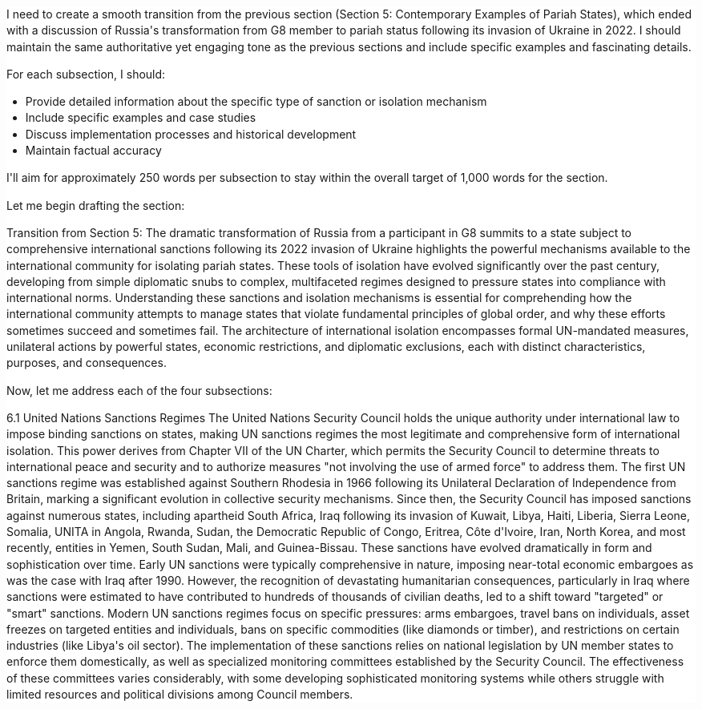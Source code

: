 I need to create a smooth transition from the previous section (Section 5: Contemporary Examples of Pariah States), which ended with a discussion of Russia's transformation from G8 member to pariah status following its invasion of Ukraine in 2022. I should maintain the same authoritative yet engaging tone as the previous sections and include specific examples and fascinating details.

For each subsection, I should:
- Provide detailed information about the specific type of sanction or isolation mechanism
- Include specific examples and case studies
- Discuss implementation processes and historical development
- Maintain factual accuracy

I'll aim for approximately 250 words per subsection to stay within the overall target of 1,000 words for the section.

Let me begin drafting the section:

Transition from Section 5:
The dramatic transformation of Russia from a participant in G8 summits to a state subject to comprehensive international sanctions following its 2022 invasion of Ukraine highlights the powerful mechanisms available to the international community for isolating pariah states. These tools of isolation have evolved significantly over the past century, developing from simple diplomatic snubs to complex, multifaceted regimes designed to pressure states into compliance with international norms. Understanding these sanctions and isolation mechanisms is essential for comprehending how the international community attempts to manage states that violate fundamental principles of global order, and why these efforts sometimes succeed and sometimes fail. The architecture of international isolation encompasses formal UN-mandated measures, unilateral actions by powerful states, economic restrictions, and diplomatic exclusions, each with distinct characteristics, purposes, and consequences.

Now, let me address each of the four subsections:

6.1 United Nations Sanctions Regimes
The United Nations Security Council holds the unique authority under international law to impose binding sanctions on states, making UN sanctions regimes the most legitimate and comprehensive form of international isolation. This power derives from Chapter VII of the UN Charter, which permits the Security Council to determine threats to international peace and security and to authorize measures "not involving the use of armed force" to address them. The first UN sanctions regime was established against Southern Rhodesia in 1966 following its Unilateral Declaration of Independence from Britain, marking a significant evolution in collective security mechanisms. Since then, the Security Council has imposed sanctions against numerous states, including apartheid South Africa, Iraq following its invasion of Kuwait, Libya, Haiti, Liberia, Sierra Leone, Somalia, UNITA in Angola, Rwanda, Sudan, the Democratic Republic of Congo, Eritrea, Côte d'Ivoire, Iran, North Korea, and most recently, entities in Yemen, South Sudan, Mali, and Guinea-Bissau. These sanctions have evolved dramatically in form and sophistication over time. Early UN sanctions were typically comprehensive in nature, imposing near-total economic embargoes as was the case with Iraq after 1990. However, the recognition of devastating humanitarian consequences, particularly in Iraq where sanctions were estimated to have contributed to hundreds of thousands of civilian deaths, led to a shift toward "targeted" or "smart" sanctions. Modern UN sanctions regimes focus on specific pressures: arms embargoes, travel bans on individuals, asset freezes on targeted entities and individuals, bans on specific commodities (like diamonds or timber), and restrictions on certain industries (like Libya's oil sector). The implementation of these sanctions relies on national legislation by UN member states to enforce them domestically, as well as specialized monitoring committees established by the Security Council. The effectiveness of these committees varies considerably, with some developing sophisticated monitoring systems while others struggle with limited resources and political divisions among Council members.
